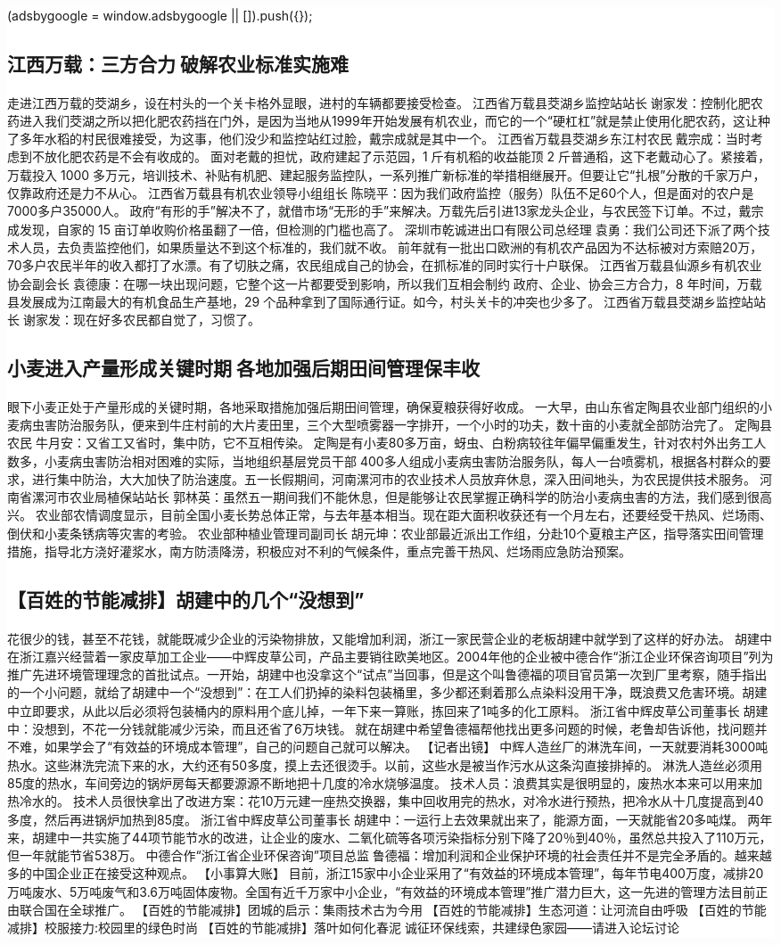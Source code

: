 



 (adsbygoogle = window.adsbygoogle || []).push({});

 
## 江西万载：三方合力 破解农业标准实施难


走进江西万载的茭湖乡，设在村头的一个关卡格外显眼，进村的车辆都要接受检查。
江西省万载县茭湖乡监控站站长 谢家发：控制化肥农药进入我们茭湖之所以把化肥农药挡在门外，是因为当地从1999年开始发展有机农业，而它的一个“硬杠杠”就是禁止使用化肥农药，这让种了多年水稻的村民很难接受，为这事，他们没少和监控站红过脸，戴宗成就是其中一个。
江西省万载县茭湖乡东江村农民 戴宗成：当时考虑到不放化肥农药是不会有收成的。
面对老戴的担忧，政府建起了示范园，1 斤有机稻的收益能顶 2 斤普通稻，这下老戴动心了。紧接着，万载投入 1000 多万元，培训技术、补贴有机肥、建起服务监控队，一系列推广新标准的举措相继展开。但要让它“扎根”分散的千家万户，仅靠政府还是力不从心。
江西省万载县有机农业领导小组组长 陈晓平：因为我们政府监控（服务）队伍不足60个人，但是面对的农户是7000多户35000人。
政府“有形的手”解决不了，就借市场“无形的手”来解决。万载先后引进13家龙头企业，与农民签下订单。不过，戴宗成发现，自家的 15 亩订单收购价格虽翻了一倍，但检测的门槛也高了。
深圳市乾诚进出口有限公司总经理 袁勇：我们公司还下派了两个技术人员，去负责监控他们，如果质量达不到这个标准的，我们就不收。
前年就有一批出口欧洲的有机农产品因为不达标被对方索赔20万，70多户农民半年的收入都打了水漂。有了切肤之痛，农民组成自己的协会，在抓标准的同时实行十户联保。
江西省万载县仙源乡有机农业协会副会长 袁德康：在哪一块出现问题，它整个这一片都要受到影响，所以我们互相会制约
政府、企业、协会三方合力，8 年时间，万载县发展成为江南最大的有机食品生产基地，29 个品种拿到了国际通行证。如今，村头关卡的冲突也少多了。
江西省万载县茭湖乡监控站站长 谢家发：现在好多农民都自觉了，习惯了。


## 小麦进入产量形成关键时期 各地加强后期田间管理保丰收


眼下小麦正处于产量形成的关键时期，各地采取措施加强后期田间管理，确保夏粮获得好收成。
一大早，由山东省定陶县农业部门组织的小麦病虫害防治服务队，便来到牛庄村前的大片麦田里，三个大型喷雾器一字排开，一个小时的功夫，数十亩的小麦就全部防治完了。
定陶县农民 牛月安：又省工又省时，集中防，它不互相传染。
定陶是有小麦80多万亩，蚜虫、白粉病较往年偏早偏重发生，针对农村外出务工人数多，小麦病虫害防治相对困难的实际，当地组织基层党员干部 400多人组成小麦病虫害防治服务队，每人一台喷雾机，根据各村群众的要求，进行集中防治，大大加快了防治速度。五一长假期间，河南漯河市的农业技术人员放弃休息，深入田间地头，为农民提供技术服务。 
河南省漯河市农业局植保站站长 郭林英：虽然五一期间我们不能休息，但是能够让农民掌握正确科学的防治小麦病虫害的方法，我们感到很高兴。
农业部农情调度显示，目前全国小麦长势总体正常，与去年基本相当。现在距大面积收获还有一个月左右，还要经受干热风、烂场雨、倒伏和小麦条锈病等灾害的考验。
农业部种植业管理司副司长 胡元坤：农业部最近派出工作组，分赴10个夏粮主产区，指导落实田间管理措施，指导北方浇好灌浆水，南方防渍降涝，积极应对不利的气候条件，重点完善干热风、烂场雨应急防治预案。


## 【百姓的节能减排】胡建中的几个“没想到”


花很少的钱，甚至不花钱，就能既减少企业的污染物排放，又能增加利润，浙江一家民营企业的老板胡建中就学到了这样的好办法。
胡建中在浙江嘉兴经营着一家皮草加工企业——中辉皮草公司，产品主要销往欧美地区。2004年他的企业被中德合作“浙江企业环保咨询项目”列为推广先进环境管理理念的首批试点。一开始，胡建中也没拿这个“试点”当回事，但是这个叫鲁德福的项目官员第一次到厂里考察，随手指出的一个小问题，就给了胡建中一个“没想到”：在工人们扔掉的染料包装桶里，多少都还剩着那么点染料没用干净，既浪费又危害环境。胡建中立即要求，从此以后必须将包装桶内的原料用个底儿掉，一年下来一算账，拣回来了1吨多的化工原料。
浙江省中辉皮草公司董事长 胡建中：没想到，不花一分钱就能减少污染，而且还省了6万块钱。
就在胡建中希望鲁德福帮他找出更多问题的时候，老鲁却告诉他，找问题并不难，如果学会了“有效益的环境成本管理”，自己的问题自己就可以解决。
【记者出镜】
中辉人造丝厂的淋洗车间，一天就要消耗3000吨热水。这些淋洗完流下来的水，大约还有50多度，摸上去还很烫手。以前，这些水是被当作污水从这条沟直接排掉的。
淋洗人造丝必须用85度的热水，车间旁边的锅炉房每天都要源源不断地把十几度的冷水烧够温度。
技术人员：浪费其实是很明显的，废热水本来可以用来加热冷水的。
技术人员很快拿出了改进方案：花10万元建一座热交换器，集中回收用完的热水，对冷水进行预热，把冷水从十几度提高到40多度，然后再进锅炉加热到85度。
浙江省中辉皮草公司董事长 胡建中：一运行上去效果就出来了，能源方面，一天就能省20多吨煤。
两年来，胡建中一共实施了44项节能节水的改进，让企业的废水、二氧化硫等各项污染指标分别下降了20％到40％，虽然总共投入了110万元，但一年就能节省538万。
中德合作“浙江省企业环保咨询”项目总监 鲁德福：增加利润和企业保护环境的社会责任并不是完全矛盾的。越来越多的中国企业正在接受这种观点。
【小事算大账】
目前，浙江15家中小企业采用了“有效益的环境成本管理”，每年节电400万度，减排20万吨废水、5万吨废气和3.6万吨固体废物。全国有近千万家中小企业，“有效益的环境成本管理”推广潜力巨大，这一先进的管理方法目前正由联合国在全球推广。
【百姓的节能减排】团城的启示：集雨技术古为今用
【百姓的节能减排】生态河道：让河流自由呼吸
【百姓的节能减排】校服接力:校园里的绿色时尚
【百姓的节能减排】落叶如何化春泥
诚征环保线索，共建绿色家园——请进入论坛讨论
